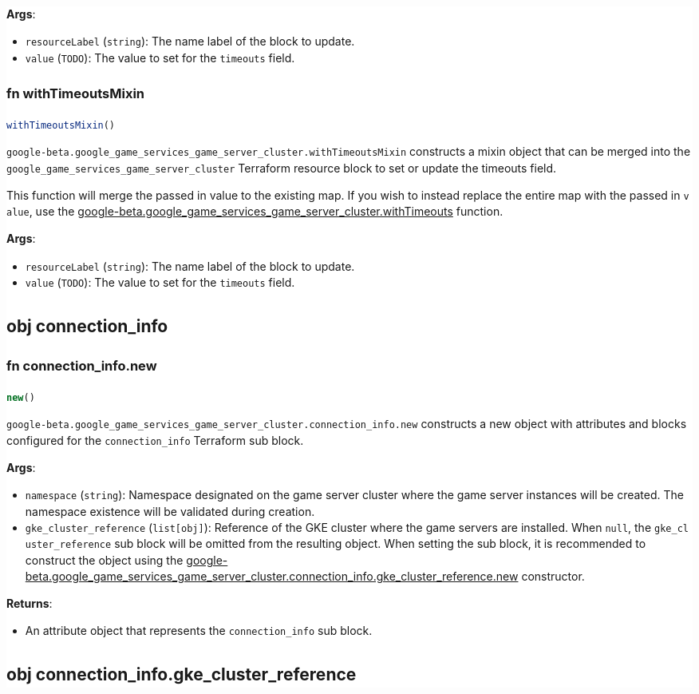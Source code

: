 

**Args**:
  - `resourceLabel` (`string`): The name label of the block to update.
  - `value` (`TODO`): The value to set for the `timeouts` field.


### fn withTimeoutsMixin

```ts
withTimeoutsMixin()
```

`google-beta.google_game_services_game_server_cluster.withTimeoutsMixin` constructs a mixin object that can be merged into the `google_game_services_game_server_cluster`
Terraform resource block to set or update the timeouts field.

This function will merge the passed in value to the existing map. If you wish
to instead replace the entire map with the passed in `value`, use the [google-beta.google_game_services_game_server_cluster.withTimeouts](TODO)
function.


**Args**:
  - `resourceLabel` (`string`): The name label of the block to update.
  - `value` (`TODO`): The value to set for the `timeouts` field.


## obj connection_info



### fn connection_info.new

```ts
new()
```


`google-beta.google_game_services_game_server_cluster.connection_info.new` constructs a new object with attributes and blocks configured for the `connection_info`
Terraform sub block.



**Args**:
  - `namespace` (`string`): Namespace designated on the game server cluster where the game server
instances will be created. The namespace existence will be validated
during creation.
  - `gke_cluster_reference` (`list[obj]`): Reference of the GKE cluster where the game servers are installed. When `null`, the `gke_cluster_reference` sub block will be omitted from the resulting object. When setting the sub block, it is recommended to construct the object using the [google-beta.google_game_services_game_server_cluster.connection_info.gke_cluster_reference.new](#fn-connectioninfogkeclusterreferencenew) constructor.

**Returns**:
  - An attribute object that represents the `connection_info` sub block.


## obj connection_info.gke_cluster_reference
